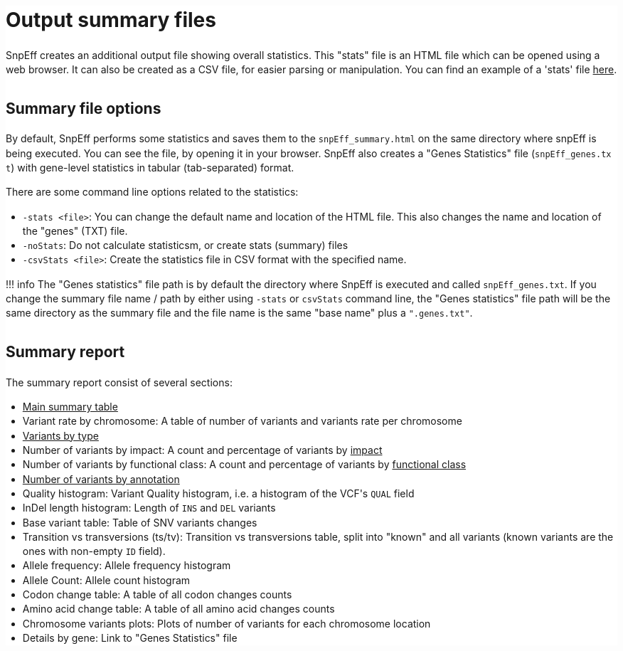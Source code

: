 # Output summary files

SnpEff creates an additional output file showing overall statistics.
This "stats" file is an HTML file which can be opened using a web browser.
It can also be created as a CSV file, for easier parsing or manipulation.
You can find an example of a 'stats' file [here](../adds/1kg.html).

## Summary file options

By default, SnpEff performs some statistics and saves them to the `snpEff_summary.html` on the same directory where snpEff is being executed.
You can see the file, by opening it in your browser. SnpEff also creates a "Genes Statistics" file (`snpEff_genes.txt`) with gene-level statistics in tabular (tab-separated) format.

There are some command line options related to the statistics:

- `-stats <file>`: You can change the default name and location of the HTML file. This also changes the name and location of the "genes" (TXT) file.
- `-noStats`: Do not calculate statisticsm, or create stats (summary) files
- `-csvStats <file>`: Create the statistics file in CSV format with the specified name.

!!! info
    The "Genes statistics" file path is by default the directory where SnpEff is executed and called `snpEff_genes.txt`. If you change the summary file name / path by either using `-stats` or `csvStats` command line, the "Genes statistics" file path will be the same directory as the summary file and the file name is the same "base name" plus a `".genes.txt"`.


## Summary report

The summary report consist of several sections:

- [Main summary table](#main-summary-table)
- Variant rate by chromosome: A table of number of variants and variants rate per chromosome
- [Variants by type](#variants-by-type)
- Number of variants by impact: A count and percentage of variants by [impact](./inputoutput.md#impact-prediction)
- Number of variants by functional class: A count and percentage of variants by [functional class](./inputoutput.md#functional-class)
- [Number of variants by annotation](#annotations--region)
- Quality histogram: Variant Quality histogram, i.e. a histogram of the VCF's  `QUAL` field
- InDel length histogram: Length of `INS` and `DEL` variants
- Base variant table: Table of SNV variants changes
- Transition vs transversions (ts/tv): Transition vs transversions table, split into "known" and all variants (known variants are the ones with non-empty `ID` field).
- Allele frequency: Allele frequency histogram
- Allele Count: Allele count histogram
- Codon change table: A table of all codon changes counts
- Amino acid change table: A table of all amino acid changes counts
- Chromosome variants plots: Plots of number of variants for each chromosome location
- Details by gene: Link to "Genes Statistics" file
